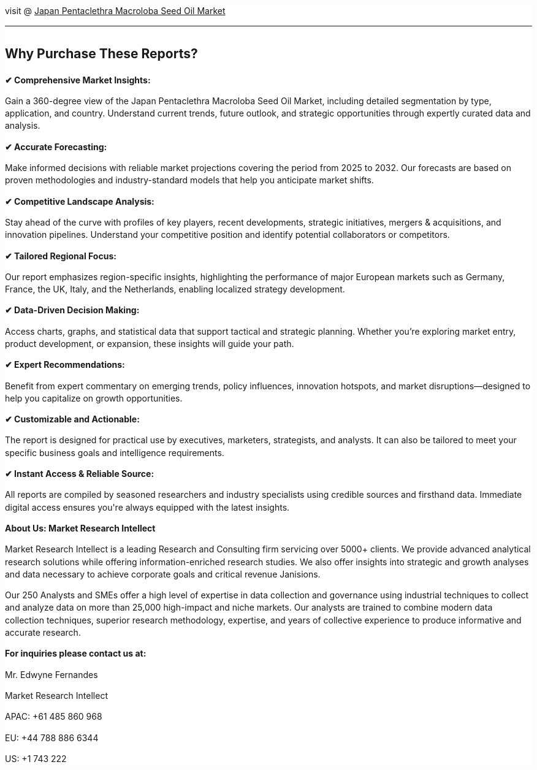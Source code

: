 visit&nbsp;@</strong>&nbsp;</span><span class="font-[700]"><a href="https://www.marketresearchintellect.com/product/global-pentaclethra-macroloba-seed-oil-sales-market/?utm_source=Linkedin&utm_medium=805" target="_blank" data-tracking-control-name="article-ssr-frontend-pulse_little-text-block" data-tracking-will-navigate="" data-test-link="">Japan Pentaclethra Macroloba Seed Oil Market</a></span></p></blockquote><hr /><h2>Why Purchase These Reports?</h2><p><strong>✔ Comprehensive Market Insights:</strong></p><p>Gain a 360-degree view of the Japan Pentaclethra Macroloba Seed Oil Market, including detailed segmentation by type, application, and country. Understand current trends, future outlook, and strategic opportunities through expertly curated data and analysis.</p><p><strong>✔ Accurate Forecasting:</strong></p><p>Make informed decisions with reliable market projections covering the period from 2025 to 2032. Our forecasts are based on proven methodologies and industry-standard models that help you anticipate market shifts.</p><p><strong>✔ Competitive Landscape Analysis:</strong></p><p>Stay ahead of the curve with profiles of key players, recent developments, strategic initiatives, mergers &amp; acquisitions, and innovation pipelines. Understand your competitive position and identify potential collaborators or competitors.</p><p><strong>✔ Tailored Regional Focus:</strong></p><p>Our report emphasizes region-specific insights, highlighting the performance of major European markets such as Germany, France, the UK, Italy, and the Netherlands, enabling localized strategy development.</p><p><strong>✔ Data-Driven Decision Making:</strong></p><p>Access charts, graphs, and statistical data that support tactical and strategic planning. Whether you&rsquo;re exploring market entry, product development, or expansion, these insights will guide your path.</p><p><strong>✔ Expert Recommendations:</strong></p><p>Benefit from expert commentary on emerging trends, policy influences, innovation hotspots, and market disruptions&mdash;designed to help you capitalize on growth opportunities.</p><p><strong>✔ Customizable and Actionable:</strong></p><p>The report is designed for practical use by executives, marketers, strategists, and analysts. It can also be tailored to meet your specific business goals and intelligence requirements.</p><p><strong>✔ Instant Access &amp; Reliable Source:</strong></p><p>All reports are compiled by seasoned researchers and industry specialists using credible sources and firsthand data. Immediate digital access ensures you're always equipped with the latest insights.</p><p><strong><span class="font-[700]">About Us: Market Research Intellect</span></strong></p><p><span class="">Market Research Intellect is a leading Research and Consulting firm servicing over 5000+ clients. We provide advanced analytical research solutions while offering information-enriched research studies.&nbsp;</span>We also offer insights into strategic and growth analyses and data necessary to achieve corporate goals and critical revenue Janisions.</p><p><span class="">Our 250 Analysts and SMEs offer a high level of expertise in data collection and governance using industrial techniques to collect and analyze data on more than 25,000 high-impact and niche markets. Our analysts are trained to combine modern data collection techniques, superior research methodology, expertise, and years of collective experience to produce informative and accurate research.</span></p><p><strong>For inquiries please contact us at:</strong></p><p>Mr. Edwyne Fernandes</p><p>Market Research Intellect</p><p>APAC: +61 485 860 968</p><p>EU: +44 788 886 6344</p><p>US: +1 743 222